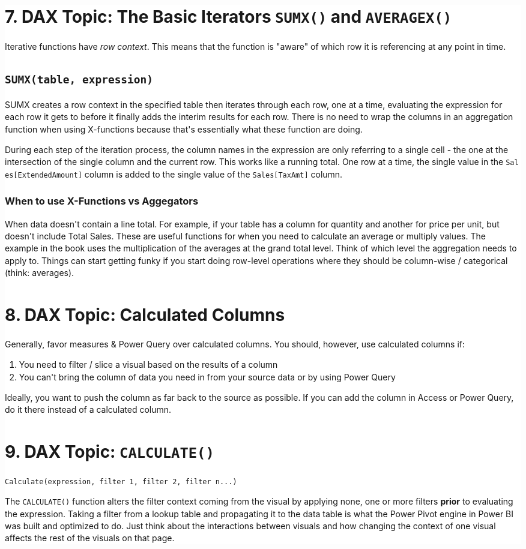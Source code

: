 # 7. DAX Topic: The Basic Iterators `SUMX()` and `AVERAGEX()`

Iterative functions have _row context_. This means that the function is "aware" of which row it is referencing at any point in time.

## `SUMX(table, expression)`

SUMX creates a row context in the specified table then iterates through each row, one at a time, evaluating the expression for each row it gets to before it finally adds the interim results for each row. There is no need to wrap the columns in an aggregation function when using X-functions because that's essentially what these function are doing.

During each step of the iteration process, the column names in the expression are only referring to a single cell - the one at the intersection of the single column and the current row. This works like a running total. One row at a time, the single value in the `Sales[ExtendedAmount]` column is added to the single value of the `Sales[TaxAmt]` column.

### When to use X-Functions vs Aggegators

When data doesn't contain a line total. For example, if your table has a column for quantity and another for price per unit, but doesn't include Total Sales. These are useful functions for when you need to calculate an average or multiply values. The example in the book uses the multiplication of the averages at the grand total level. Think of which level the aggregation needs to apply to. Things can start getting funky if you start doing row-level operations where they should be column-wise / categorical (think: averages).

# 8. DAX Topic: Calculated Columns

Generally, favor measures & Power Query over calculated columns. You should, however, use calculated columns if:

1. You need to filter / slice a visual based on the results of a column
2. You can't bring the column of data you need in from your source data or by using Power Query

Ideally, you want to push the column as far back to the source as possible. If you can add the column in Access or Power Query, do it there instead of a calculated column.

# 9. DAX Topic: `CALCULATE()`

`Calculate(expression, filter 1, filter 2, filter n...)`

The `CALCULATE()` function alters the filter context coming from the visual by applying none, one or more filters **prior** to evaluating the expression. Taking a filter from a lookup table and propagating it to the data table is what the Power Pivot engine in Power BI was built and optimized to do. Just think about the interactions between visuals and how changing the context of one visual affects the rest of the visuals on that page.
